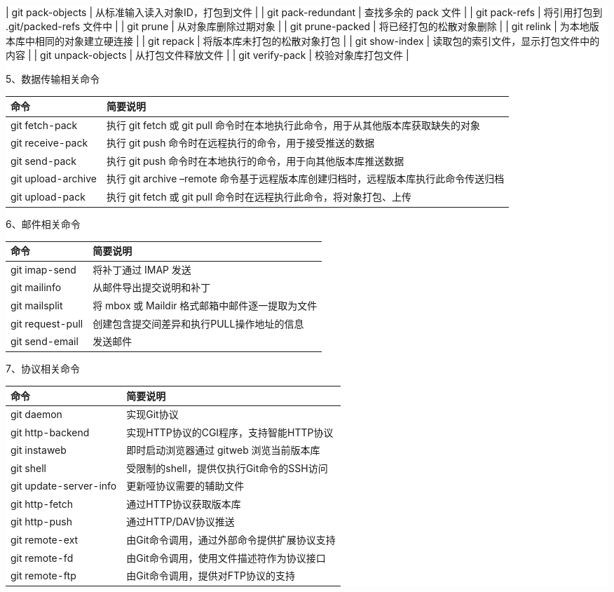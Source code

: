 | git pack-objects | 从标准输入读入对象ID，打包到文件 |
| git pack-redundant | 查找多余的 pack 文件 |
| git pack-refs | 将引用打包到 .git/packed-refs 文件中 |
| git prune | 从对象库删除过期对象 |
| git prune-packed | 将已经打包的松散对象删除 |
| git relink | 为本地版本库中相同的对象建立硬连接 |
| git repack | 将版本库未打包的松散对象打包 |
| git show-index | 读取包的索引文件，显示打包文件中的内容 |
| git unpack-objects | 从打包文件释放文件 |
| git verify-pack | 校验对象库打包文件 |

5、数据传输相关命令

| 命令 | 简要说明 |
| :--- | :--- |
| git fetch-pack | 执行 git fetch 或 git pull 命令时在本地执行此命令，用于从其他版本库获取缺失的对象 |
| git receive-pack | 执行 git push 命令时在远程执行的命令，用于接受推送的数据 |
| git send-pack | 执行 git push 命令时在本地执行的命令，用于向其他版本库推送数据 |
| git upload-archive | 执行 git archive –remote 命令基于远程版本库创建归档时，远程版本库执行此命令传送归档 |
| git upload-pack | 执行 git fetch 或 git pull 命令时在远程执行此命令，将对象打包、上传 |

6、邮件相关命令

| 命令 | 简要说明 |
| :--- | :--- |
| git imap-send | 将补丁通过 IMAP 发送 |
| git mailinfo | 从邮件导出提交说明和补丁 |
| git mailsplit | 将 mbox 或 Maildir 格式邮箱中邮件逐一提取为文件 |
| git request-pull | 创建包含提交间差异和执行PULL操作地址的信息 |
| git send-email | 发送邮件 |

7、协议相关命令

| 命令 | 简要说明 |
| :--- | :--- |
| git daemon | 实现Git协议 |
| git http-backend | 实现HTTP协议的CGI程序，支持智能HTTP协议 |
| git instaweb | 即时启动浏览器通过 gitweb 浏览当前版本库 |
| git shell | 受限制的shell，提供仅执行Git命令的SSH访问 |
| git update-server-info | 更新哑协议需要的辅助文件 |
| git http-fetch | 通过HTTP协议获取版本库 |
| git http-push | 通过HTTP/DAV协议推送 |
| git remote-ext | 由Git命令调用，通过外部命令提供扩展协议支持 |
| git remote-fd | 由Git命令调用，使用文件描述符作为协议接口 |
| git remote-ftp | 由Git命令调用，提供对FTP协议的支持 |